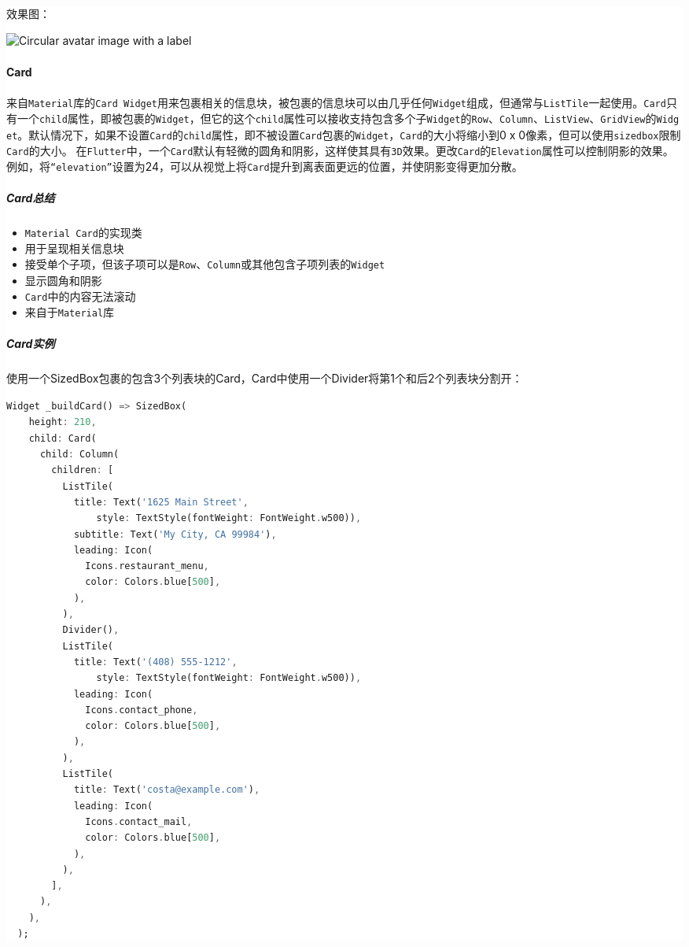 效果图：

![Circular avatar image with a label](http://picture-pool.oss-cn-beijing.aliyuncs.com/2019-06-09-155610.png)

#### Card

来自`Material`库的`Card Widget`用来包裹相关的信息块，被包裹的信息块可以由几乎任何`Widget`组成，但通常与`ListTile`一起使用。`Card`只有一个`child`属性，即被包裹的`Widget`，但它的这个`child`属性可以接收支持包含多个子`Widget`的`Row`、`Column`、`ListView`、`GridView`的`Widget`。默认情况下，如果不设置`Card`的`child`属性，即不被设置`Card`包裹的`Widget`，`Card`的大小将缩小到0 x 0像素，但可以使用`sizedbox`限制`Card`的大小。
在`Flutter`中，一个`Card`默认有轻微的圆角和阴影，这样使其具有`3D`效果。更改`Card`的`Elevation`属性可以控制阴影的效果。例如，将`“elevation”`设置为24，可以从视觉上将`Card`提升到离表面更远的位置，并使阴影变得更加分散。

##### Card总结

- `Material Card`的实现类
- 用于呈现相关信息块
- 接受单个子项，但该子项可以是`Row`、`Column`或其他包含子项列表的`Widget`
- 显示圆角和阴影
- `Card`中的内容无法滚动
- 来自于`Material`库

##### Card实例

使用一个SizedBox包裹的包含3个列表块的Card，Card中使用一个Divider将第1个和后2个列表块分割开：

```dart
Widget _buildCard() => SizedBox(
    height: 210,
    child: Card(
      child: Column(
        children: [
          ListTile(
            title: Text('1625 Main Street',
                style: TextStyle(fontWeight: FontWeight.w500)),
            subtitle: Text('My City, CA 99984'),
            leading: Icon(
              Icons.restaurant_menu,
              color: Colors.blue[500],
            ),
          ),
          Divider(),
          ListTile(
            title: Text('(408) 555-1212',
                style: TextStyle(fontWeight: FontWeight.w500)),
            leading: Icon(
              Icons.contact_phone,
              color: Colors.blue[500],
            ),
          ),
          ListTile(
            title: Text('costa@example.com'),
            leading: Icon(
              Icons.contact_mail,
              color: Colors.blue[500],
            ),
          ),
        ],
      ),
    ),
  );
```
